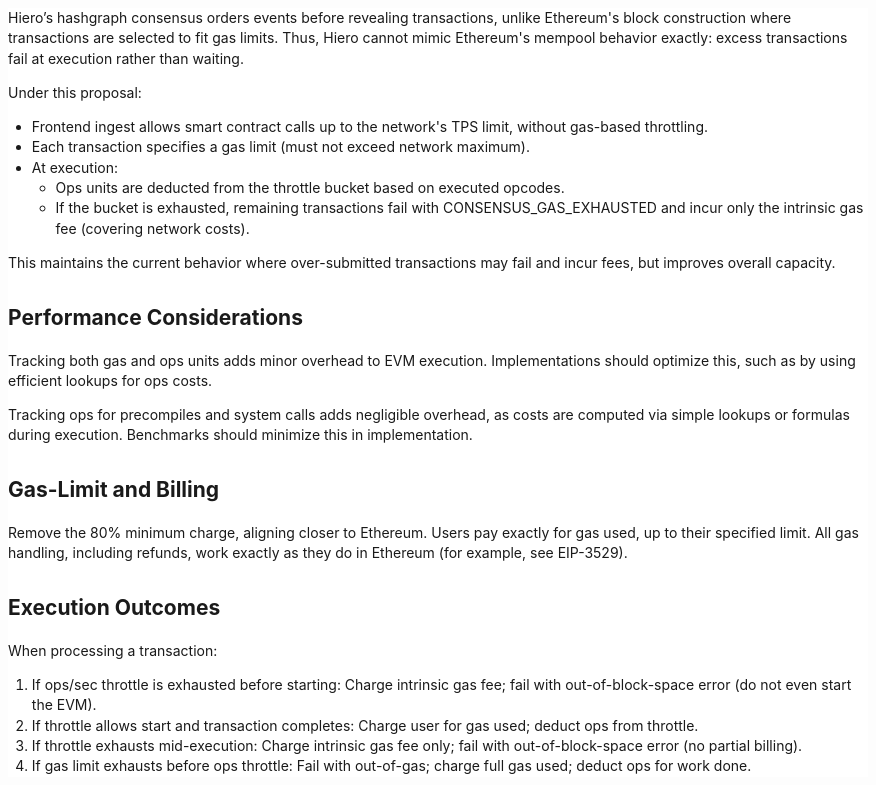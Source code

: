 Hiero’s hashgraph consensus orders events before revealing transactions, unlike Ethereum's block construction where
transactions are selected to fit gas limits. Thus, Hiero cannot mimic Ethereum's mempool behavior exactly: excess
transactions fail at execution rather than waiting.

Under this proposal:

- Frontend ingest allows smart contract calls up to the network's TPS limit, without gas-based throttling.
- Each transaction specifies a gas limit (must not exceed network maximum).
- At execution:
    - Ops units are deducted from the throttle bucket based on executed opcodes.
    - If the bucket is exhausted, remaining transactions fail with CONSENSUS_GAS_EXHAUSTED and incur only the intrinsic
      gas fee (covering network costs).

This maintains the current behavior where over-submitted transactions may fail and incur fees, but improves overall
capacity.

## Performance Considerations

Tracking both gas and ops units adds minor overhead to EVM execution. Implementations should optimize this, such as by
using efficient lookups for ops costs.

Tracking ops for precompiles and system calls adds negligible overhead, as costs are computed via simple lookups or
formulas during execution. Benchmarks should minimize this in implementation.

## Gas-Limit and Billing

Remove the 80% minimum charge, aligning closer to Ethereum. Users pay exactly for gas used, up to their specified limit.
All gas handling, including refunds, work exactly as they do in Ethereum (for example, see EIP-3529).

## Execution Outcomes

When processing a transaction:

1. If ops/sec throttle is exhausted before starting: Charge intrinsic gas fee; fail with out-of-block-space error (do
   not even start the EVM).
2. If throttle allows start and transaction completes: Charge user for gas used; deduct ops from throttle.
3. If throttle exhausts mid-execution: Charge intrinsic gas fee only; fail with out-of-block-space error (no partial
   billing).
4. If gas limit exhausts before ops throttle: Fail with out-of-gas; charge full gas used; deduct ops for work done.
